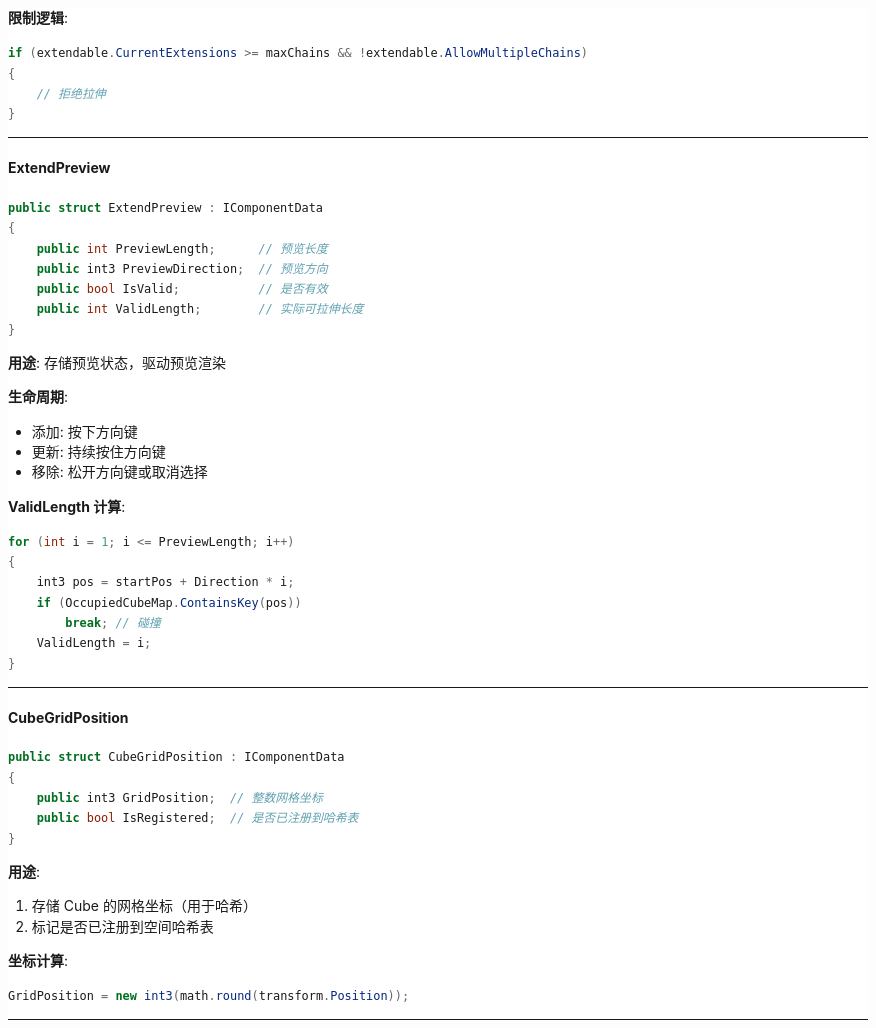 **限制逻辑**:
```csharp
if (extendable.CurrentExtensions >= maxChains && !extendable.AllowMultipleChains)
{
    // 拒绝拉伸
}
```

---

#### ExtendPreview
```csharp
public struct ExtendPreview : IComponentData
{
    public int PreviewLength;      // 预览长度
    public int3 PreviewDirection;  // 预览方向
    public bool IsValid;           // 是否有效
    public int ValidLength;        // 实际可拉伸长度
}
```
**用途**: 存储预览状态，驱动预览渲染

**生命周期**: 
- 添加: 按下方向键
- 更新: 持续按住方向键
- 移除: 松开方向键或取消选择

**ValidLength 计算**:
```csharp
for (int i = 1; i <= PreviewLength; i++)
{
    int3 pos = startPos + Direction * i;
    if (OccupiedCubeMap.ContainsKey(pos))
        break; // 碰撞
    ValidLength = i;
}
```

---

#### CubeGridPosition
```csharp
public struct CubeGridPosition : IComponentData
{
    public int3 GridPosition;  // 整数网格坐标
    public bool IsRegistered;  // 是否已注册到哈希表
}
```
**用途**: 
1. 存储 Cube 的网格坐标（用于哈希）
2. 标记是否已注册到空间哈希表

**坐标计算**:
```csharp
GridPosition = new int3(math.round(transform.Position));
```

---